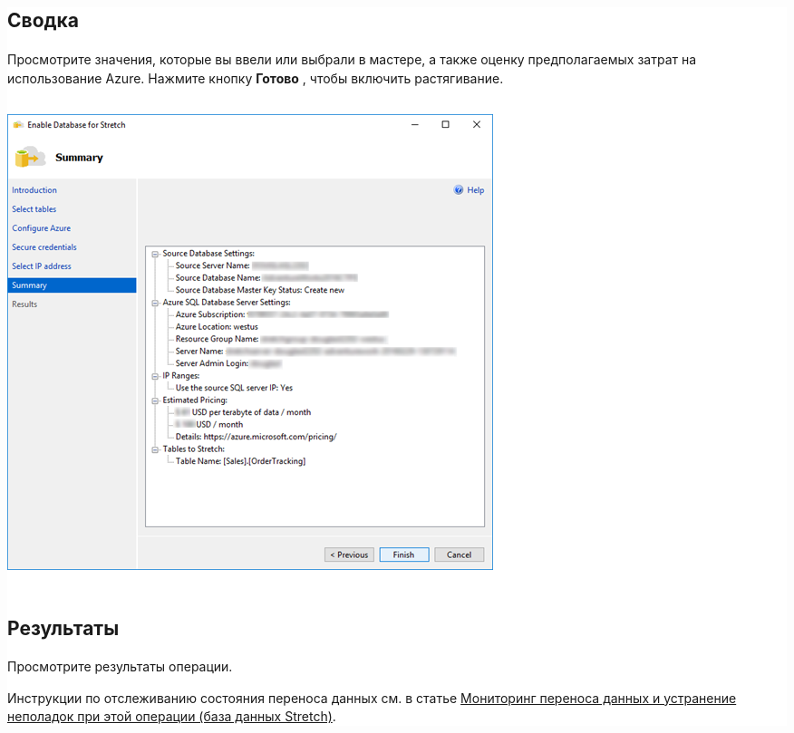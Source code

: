 ##  <a name="Summary"></a> Сводка  
 Просмотрите значения, которые вы ввели или выбрали в мастере, а также оценку предполагаемых затрат на использование Azure. Нажмите кнопку **Готово** , чтобы включить растягивание.  
  
 ![Страница сводных данных в мастере настройки базы данных Stretch](../../sql-server/stretch-database/media/stretch-wizard-8.png "Страница сводных данных в мастере настройки базы данных Stretch")  
  
##  <a name="Results"></a> Результаты  
 Просмотрите результаты операции.  
  
 Инструкции по отслеживанию состояния переноса данных см. в статье [Мониторинг переноса данных и устранение неполадок при этой операции (база данных Stretch)](../../sql-server/stretch-database/monitor-and-troubleshoot-data-migration-stretch-database.md).  
  